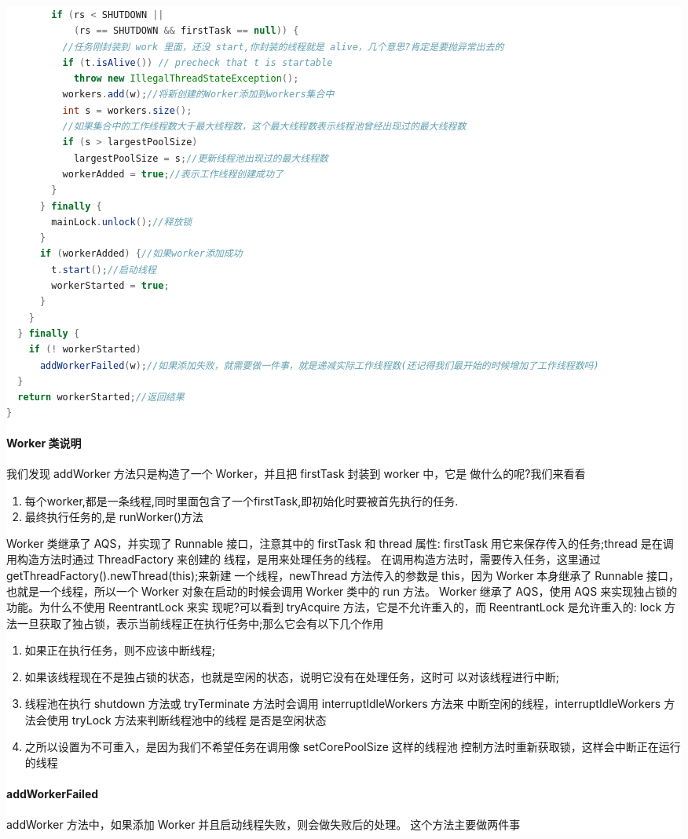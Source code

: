 ```java
        if (rs < SHUTDOWN ||
            (rs == SHUTDOWN && firstTask == null)) {
          //任务刚封装到 work 里面，还没 start,你封装的线程就是 alive，几个意思?肯定是要抛异常出去的
          if (t.isAlive()) // precheck that t is startable
            throw new IllegalThreadStateException();
          workers.add(w);//将新创建的Worker添加到workers集合中
          int s = workers.size();
          //如果集合中的工作线程数大于最大线程数，这个最大线程数表示线程池曾经出现过的最大线程数
          if (s > largestPoolSize)
            largestPoolSize = s;//更新线程池出现过的最大线程数
          workerAdded = true;//表示工作线程创建成功了
        }
      } finally {
        mainLock.unlock();//释放锁
      }
      if (workerAdded) {//如果worker添加成功
        t.start();//启动线程
        workerStarted = true;
      }
    }
  } finally {
    if (! workerStarted)
      addWorkerFailed(w);//如果添加失败，就需要做一件事，就是递减实际工作线程数(还记得我们最开始的时候增加了工作线程数吗)
  }
  return workerStarted;//返回结果
}
```

#### Worker 类说明

我们发现 addWorker 方法只是构造了一个 Worker，并且把 firstTask 封装到 worker 中，它是 做什么的呢?我们来看看

1. 每个worker,都是一条线程,同时里面包含了一个firstTask,即初始化时要被首先执行的任务. 
2. 最终执行任务的,是 runWorker()方法

Worker 类继承了 AQS，并实现了 Runnable 接口，注意其中的 firstTask 和 thread 属性: firstTask 用它来保存传入的任务;thread 是在调用构造方法时通过 ThreadFactory 来创建的 线程，是用来处理任务的线程。
在调用构造方法时，需要传入任务，这里通过 getThreadFactory().newThread(this);来新建 一个线程，newThread 方法传入的参数是 this，因为 Worker 本身继承了 Runnable 接口， 也就是一个线程，所以一个 Worker 对象在启动的时候会调用 Worker 类中的 run 方法。 Worker 继承了 AQS，使用 AQS 来实现独占锁的功能。为什么不使用 ReentrantLock 来实 现呢?可以看到 tryAcquire 方法，它是不允许重入的，而 ReentrantLock 是允许重入的: lock 方法一旦获取了独占锁，表示当前线程正在执行任务中;那么它会有以下几个作用

1. 如果正在执行任务，则不应该中断线程;
2. 如果该线程现在不是独占锁的状态，也就是空闲的状态，说明它没有在处理任务，这时可
   以对该线程进行中断;

3. 线程池在执行 shutdown 方法或 tryTerminate 方法时会调用 interruptIdleWorkers 方法来 中断空闲的线程，interruptIdleWorkers 方法会使用 tryLock 方法来判断线程池中的线程 是否是空闲状态
4. 之所以设置为不可重入，是因为我们不希望任务在调用像 setCorePoolSize 这样的线程池 控制方法时重新获取锁，这样会中断正在运行的线程

#### addWorkerFailed

addWorker 方法中，如果添加 Worker 并且启动线程失败，则会做失败后的处理。 这个方法主要做两件事
